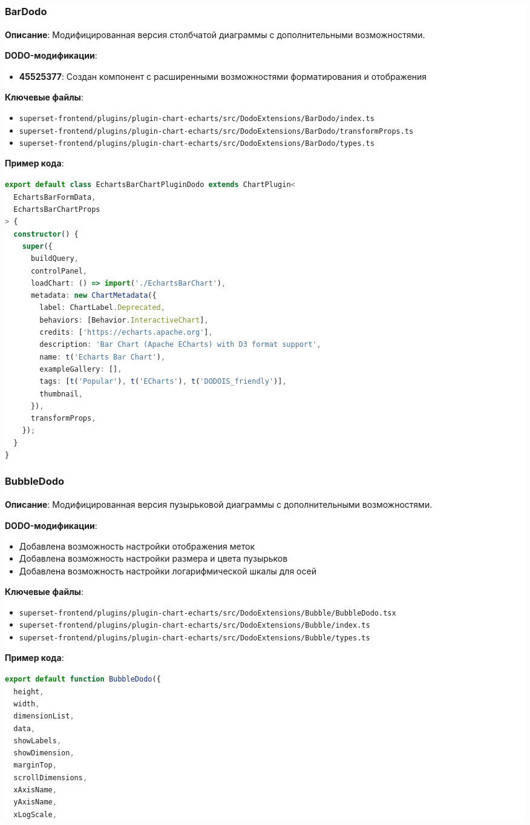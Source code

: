 ### BarDodo

**Описание**: Модифицированная версия столбчатой диаграммы с дополнительными возможностями.

**DODO-модификации**:
- **45525377**: Создан компонент с расширенными возможностями форматирования и отображения

**Ключевые файлы**:
- `superset-frontend/plugins/plugin-chart-echarts/src/DodoExtensions/BarDodo/index.ts`
- `superset-frontend/plugins/plugin-chart-echarts/src/DodoExtensions/BarDodo/transformProps.ts`
- `superset-frontend/plugins/plugin-chart-echarts/src/DodoExtensions/BarDodo/types.ts`

**Пример кода**:
```typescript
export default class EchartsBarChartPluginDodo extends ChartPlugin<
  EchartsBarFormData,
  EchartsBarChartProps
> {
  constructor() {
    super({
      buildQuery,
      controlPanel,
      loadChart: () => import('./EchartsBarChart'),
      metadata: new ChartMetadata({
        label: ChartLabel.Deprecated,
        behaviors: [Behavior.InteractiveChart],
        credits: ['https://echarts.apache.org'],
        description: 'Bar Chart (Apache ECharts) with D3 format support',
        name: t('Echarts Bar Chart'),
        exampleGallery: [],
        tags: [t('Popular'), t('ECharts'), t('DODOIS_friendly')],
        thumbnail,
      }),
      transformProps,
    });
  }
}
```

### BubbleDodo

**Описание**: Модифицированная версия пузырьковой диаграммы с дополнительными возможностями.

**DODO-модификации**:
- Добавлена возможность настройки отображения меток
- Добавлена возможность настройки размера и цвета пузырьков
- Добавлена возможность настройки логарифмической шкалы для осей

**Ключевые файлы**:
- `superset-frontend/plugins/plugin-chart-echarts/src/DodoExtensions/Bubble/BubbleDodo.tsx`
- `superset-frontend/plugins/plugin-chart-echarts/src/DodoExtensions/Bubble/index.ts`
- `superset-frontend/plugins/plugin-chart-echarts/src/DodoExtensions/Bubble/types.ts`

**Пример кода**:
```typescript
export default function BubbleDodo({
  height,
  width,
  dimensionList,
  data,
  showLabels,
  showDimension,
  marginTop,
  scrollDimensions,
  xAxisName,
  yAxisName,
  xLogScale,
```